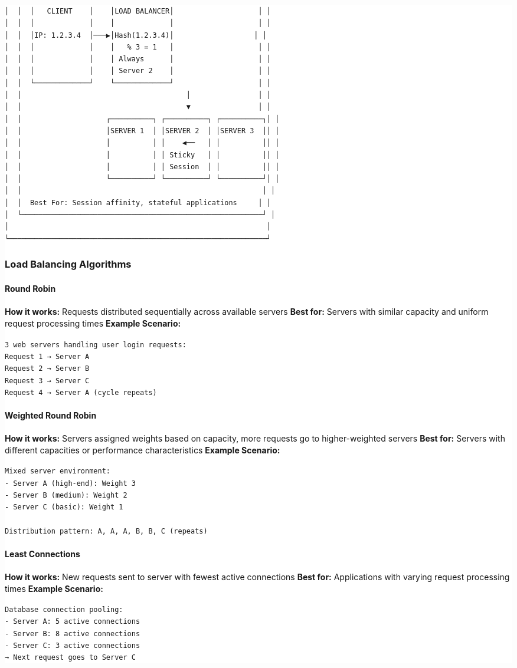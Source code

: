 ```
│  │  │   CLIENT    │    │LOAD BALANCER│                    │ │
│  │  │             │    │             │                    │ │
│  │  │IP: 1.2.3.4  │───▶│Hash(1.2.3.4)│                   │ │
│  │  │             │    │   % 3 = 1   │                    │ │
│  │  │             │    │ Always      │                    │ │
│  │  │             │    │ Server 2    │                    │ │
│  │  └─────────────┘    └─────────────┘                    │ │
│  │                                       │                │ │
│  │                                       ▼                │ │
│  │                    ┌──────────┐ ┌──────────┐ ┌──────────┐│ │
│  │                    │SERVER 1  │ │SERVER 2  │ │SERVER 3  ││ │
│  │                    │          │ │    ◀──   │ │          ││ │
│  │                    │          │ │ Sticky   │ │          ││ │
│  │                    │          │ │ Session  │ │          ││ │
│  │                    └──────────┘ └──────────┘ └──────────┘│ │
│  │                                                         │ │
│  │  Best For: Session affinity, stateful applications     │ │
│  └─────────────────────────────────────────────────────────┘ │
│                                                             │
└─────────────────────────────────────────────────────────────┘
```

### Load Balancing Algorithms

#### Round Robin
**How it works:** Requests distributed sequentially across available servers
**Best for:** Servers with similar capacity and uniform request processing times
**Example Scenario:**
```
3 web servers handling user login requests:
Request 1 → Server A
Request 2 → Server B  
Request 3 → Server C
Request 4 → Server A (cycle repeats)
```

#### Weighted Round Robin
**How it works:** Servers assigned weights based on capacity, more requests go to higher-weighted servers
**Best for:** Servers with different capacities or performance characteristics
**Example Scenario:**
```
Mixed server environment:
- Server A (high-end): Weight 3
- Server B (medium): Weight 2  
- Server C (basic): Weight 1

Distribution pattern: A, A, A, B, B, C (repeats)
```

#### Least Connections
**How it works:** New requests sent to server with fewest active connections
**Best for:** Applications with varying request processing times
**Example Scenario:**
```
Database connection pooling:
- Server A: 5 active connections
- Server B: 8 active connections
- Server C: 3 active connections
→ Next request goes to Server C
```
